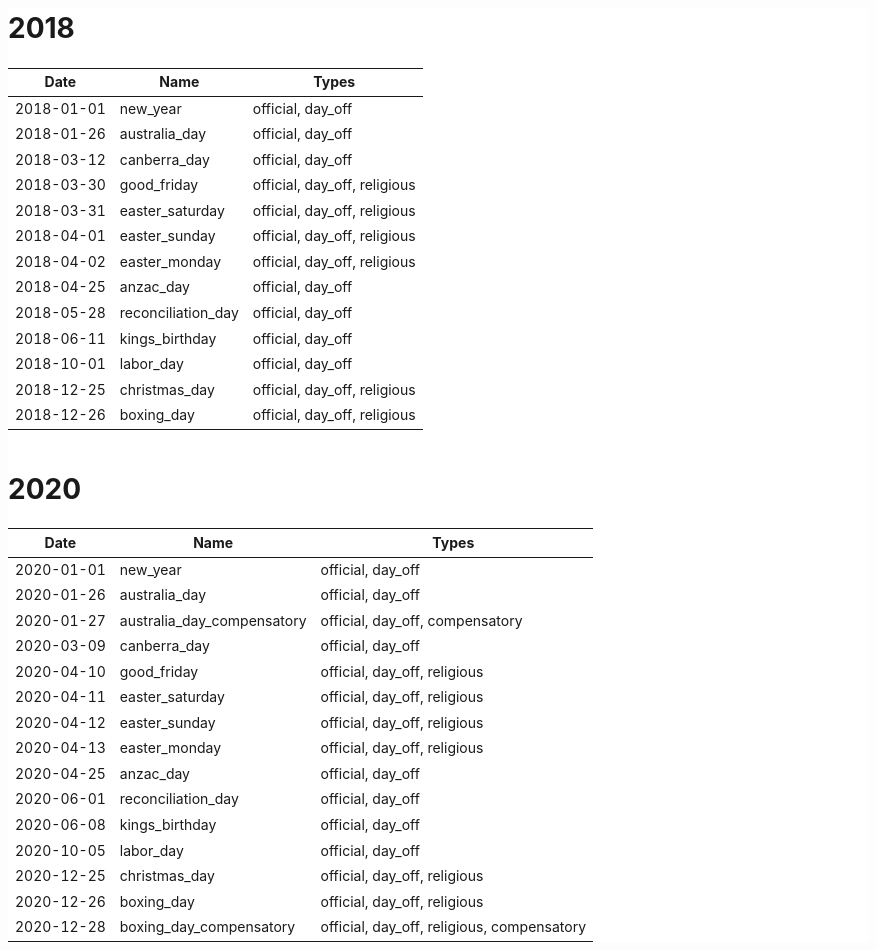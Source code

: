 # 2018

| Date       | Name               | Types                        |
|------------|--------------------|------------------------------|
| 2018-01-01 | new_year           | official, day_off            |
| 2018-01-26 | australia_day      | official, day_off            |
| 2018-03-12 | canberra_day       | official, day_off            |
| 2018-03-30 | good_friday        | official, day_off, religious |
| 2018-03-31 | easter_saturday    | official, day_off, religious |
| 2018-04-01 | easter_sunday      | official, day_off, religious |
| 2018-04-02 | easter_monday      | official, day_off, religious |
| 2018-04-25 | anzac_day          | official, day_off            |
| 2018-05-28 | reconciliation_day | official, day_off            |
| 2018-06-11 | kings_birthday     | official, day_off            |
| 2018-10-01 | labor_day          | official, day_off            |
| 2018-12-25 | christmas_day      | official, day_off, religious |
| 2018-12-26 | boxing_day         | official, day_off, religious |

# 2020

| Date       | Name                       | Types                                      |
|------------|----------------------------|--------------------------------------------|
| 2020-01-01 | new_year                   | official, day_off                          |
| 2020-01-26 | australia_day              | official, day_off                          |
| 2020-01-27 | australia_day_compensatory | official, day_off, compensatory            |
| 2020-03-09 | canberra_day               | official, day_off                          |
| 2020-04-10 | good_friday                | official, day_off, religious               |
| 2020-04-11 | easter_saturday            | official, day_off, religious               |
| 2020-04-12 | easter_sunday              | official, day_off, religious               |
| 2020-04-13 | easter_monday              | official, day_off, religious               |
| 2020-04-25 | anzac_day                  | official, day_off                          |
| 2020-06-01 | reconciliation_day         | official, day_off                          |
| 2020-06-08 | kings_birthday             | official, day_off                          |
| 2020-10-05 | labor_day                  | official, day_off                          |
| 2020-12-25 | christmas_day              | official, day_off, religious               |
| 2020-12-26 | boxing_day                 | official, day_off, religious               |
| 2020-12-28 | boxing_day_compensatory    | official, day_off, religious, compensatory |
